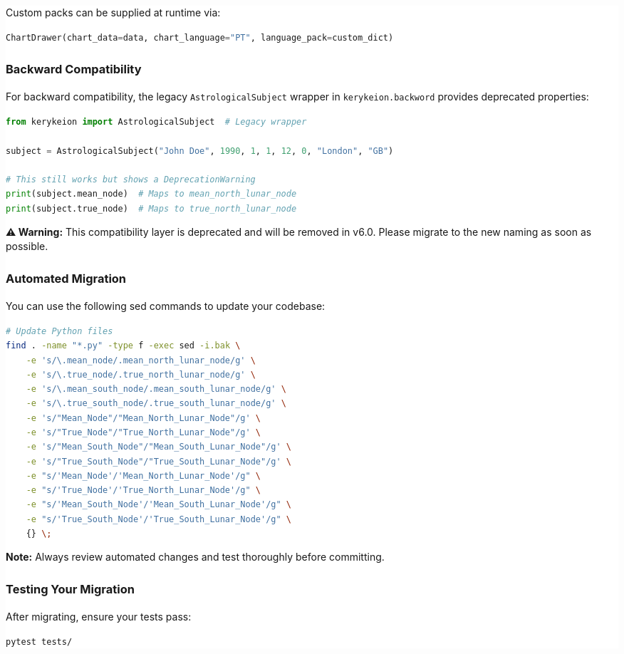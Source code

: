 Custom packs can be supplied at runtime via:

```python
ChartDrawer(chart_data=data, chart_language="PT", language_pack=custom_dict)
```

### Backward Compatibility

For backward compatibility, the legacy `AstrologicalSubject` wrapper in `kerykeion.backword` provides deprecated properties:

```python
from kerykeion import AstrologicalSubject  # Legacy wrapper

subject = AstrologicalSubject("John Doe", 1990, 1, 1, 12, 0, "London", "GB")

# This still works but shows a DeprecationWarning
print(subject.mean_node)  # Maps to mean_north_lunar_node
print(subject.true_node)  # Maps to true_north_lunar_node
```

**⚠️ Warning:** This compatibility layer is deprecated and will be removed in v6.0. Please migrate to the new naming as soon as possible.

### Automated Migration

You can use the following sed commands to update your codebase:

```bash
# Update Python files
find . -name "*.py" -type f -exec sed -i.bak \
    -e 's/\.mean_node/.mean_north_lunar_node/g' \
    -e 's/\.true_node/.true_north_lunar_node/g' \
    -e 's/\.mean_south_node/.mean_south_lunar_node/g' \
    -e 's/\.true_south_node/.true_south_lunar_node/g' \
    -e 's/"Mean_Node"/"Mean_North_Lunar_Node"/g' \
    -e 's/"True_Node"/"True_North_Lunar_Node"/g' \
    -e 's/"Mean_South_Node"/"Mean_South_Lunar_Node"/g' \
    -e 's/"True_South_Node"/"True_South_Lunar_Node"/g' \
    -e "s/'Mean_Node'/'Mean_North_Lunar_Node'/g" \
    -e "s/'True_Node'/'True_North_Lunar_Node'/g" \
    -e "s/'Mean_South_Node'/'Mean_South_Lunar_Node'/g" \
    -e "s/'True_South_Node'/'True_South_Lunar_Node'/g" \
    {} \;
```

**Note:** Always review automated changes and test thoroughly before committing.

### Testing Your Migration

After migrating, ensure your tests pass:

```bash
pytest tests/
```
